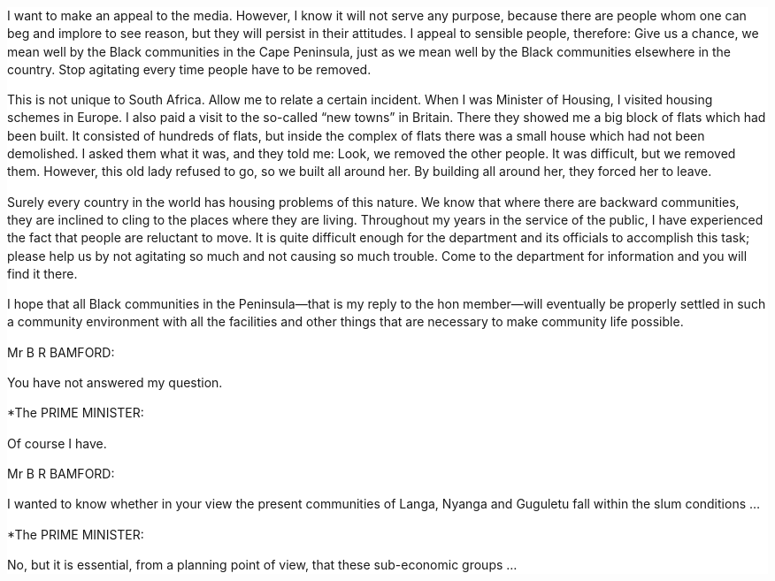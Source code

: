 <p>I want to make an appeal to the media. However, I know it will not serve any purpose, because there are people whom one can beg and implore to see reason, but they will persist in their attitudes. I appeal to sensible people, therefore: Give us a chance, we mean well by the Black communities in the Cape Peninsula, just as we mean well by the Black communities elsewhere in the country. Stop agitating every time people have to be removed.</p>

<p>This is not unique to South Africa. Allow me to relate a certain incident. When I was Minister of Housing, I visited housing schemes in Europe. I also paid a visit to the so-called &#x201C;new towns&#x201D; in Britain. There they showed me a big block of flats which had been built. It consisted of hundreds of flats, but inside the complex of flats there was a small house which had not been demolished. I asked them what it was, and they told me: Look, we removed the other people. It was difficult, but we removed them. However, this old lady refused to go, so we built all around her. By building all around her, they forced her to leave.</p>

<p>Surely every country in the world has housing problems of this nature. We know that where there are backward communities, they are inclined to cling to the places where they are living. Throughout my years in the service of the public, I have experienced the fact that people are reluctant to move. It is quite difficult enough for the department and its officials to accomplish this task; please help us by not agitating so much and not causing so much trouble. Come to the department for information and you will find it there.</p>

<p>I hope that all Black communities in the Peninsula&#x2014;that is my reply to the hon member&#x2014;will eventually be properly settled in such a community environment with all the facilities and other things that are necessary to make community life possible.</p>

</speech>

<speech by="#bamford">

<from>Mr <person refersTo="hansard_za">B R BAMFORD</person>:</from>

<p>You have not answered my question.</p>

</speech>

<speech by="#prime_minister">

<from>*The <person refersTo="hansard_za">PRIME MINISTER</person>:</from>

<p>Of course I have.</p>

</speech>

<speech by="#bamford">

<from>Mr <person refersTo="hansard_za">B R BAMFORD</person>:</from>

<p>I wanted to know whether in your view the present communities of Langa, Nyanga and Guguletu fall within the slum conditions &#x2026;</p>

</speech>

<speech by="#prime_minister">

<from>*The <person refersTo="hansard_za">PRIME MINISTER</person>:</from>

<p>No, but it is essential, from a planning point of view, that these sub-economic groups &#x2026;</p>

</speech>
